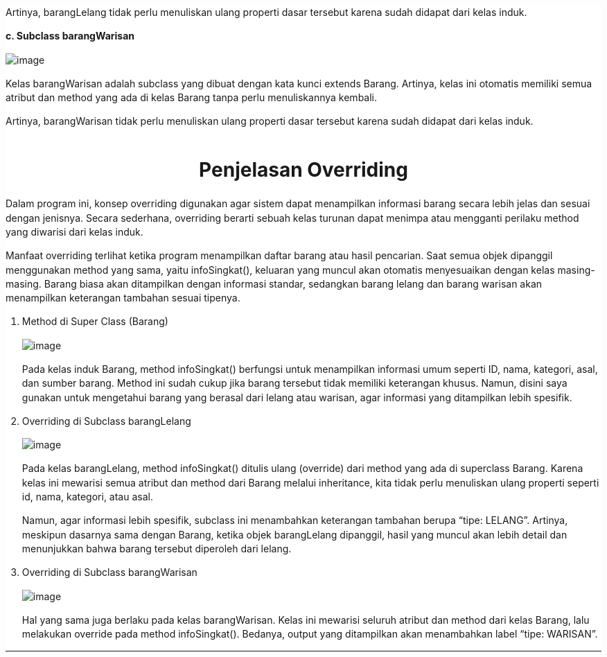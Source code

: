    Artinya, barangLelang tidak perlu menuliskan ulang properti dasar tersebut karena sudah didapat dari kelas induk.

   **c. Subclass barangWarisan**
   
   <img width="790" height="97" alt="image" src="https://github.com/user-attachments/assets/7dcba63a-9c14-49de-bf6d-9cd574d74c46" />

   Kelas barangWarisan adalah subclass yang dibuat dengan kata kunci extends Barang. Artinya, kelas ini otomatis memiliki semua atribut dan method yang ada di kelas Barang tanpa perlu menuliskannya kembali.
   
   Artinya, barangWarisan tidak perlu menuliskan ulang properti dasar tersebut karena sudah didapat dari kelas induk.


<h1 align="center">Penjelasan Overriding</h1>

Dalam program ini, konsep overriding digunakan agar sistem dapat menampilkan informasi barang secara lebih jelas dan sesuai dengan jenisnya. Secara sederhana, overriding berarti sebuah kelas turunan dapat menimpa atau mengganti perilaku method yang diwarisi dari kelas induk.

Manfaat overriding terlihat ketika program menampilkan daftar barang atau hasil pencarian. Saat semua objek dipanggil menggunakan method yang sama, yaitu infoSingkat(), keluaran yang muncul akan otomatis menyesuaikan dengan kelas masing-masing. Barang biasa akan ditampilkan dengan informasi standar, sedangkan barang lelang dan barang warisan akan menampilkan keterangan tambahan sesuai tipenya.

1. Method di Super Class (Barang)

   <img width="546" height="109" alt="image" src="https://github.com/user-attachments/assets/cc08e63a-4e99-4d41-8144-7deb76c4344c" />

     Pada kelas induk Barang, method infoSingkat() berfungsi untuk menampilkan informasi umum seperti ID, nama, kategori, asal, dan sumber barang. Method ini sudah cukup jika barang tersebut tidak memiliki keterangan khusus. Namun, disini saya gunakan untuk mengetahui barang yang berasal dari lelang atau warisan, agar informasi yang ditampilkan lebih spesifik.
   
2. Overriding di Subclass barangLelang

   <img width="485" height="85" alt="image" src="https://github.com/user-attachments/assets/7b7f4335-57bc-4df1-9c4e-7886d30f67d9" />

   Pada kelas barangLelang, method infoSingkat() ditulis ulang (override) dari method yang ada di superclass Barang. Karena kelas ini mewarisi semua atribut dan method dari Barang melalui inheritance, kita tidak perlu menuliskan ulang properti seperti id, nama, kategori, atau asal.

   Namun, agar informasi lebih spesifik, subclass ini menambahkan keterangan tambahan berupa “tipe: LELANG”. Artinya, meskipun dasarnya sama dengan Barang, ketika objek barangLelang dipanggil, hasil yang muncul akan lebih detail dan menunjukkan bahwa barang tersebut diperoleh dari lelang.
   
4. Overriding di Subclass barangWarisan

   <img width="493" height="101" alt="image" src="https://github.com/user-attachments/assets/3655f49a-f67a-4e64-becb-f648cbb85620" />

   Hal yang sama juga berlaku pada kelas barangWarisan. Kelas ini mewarisi seluruh atribut dan method dari kelas Barang, lalu melakukan override pada method infoSingkat(). Bedanya, output yang ditampilkan akan menambahkan label “tipe: WARISAN”.

---
